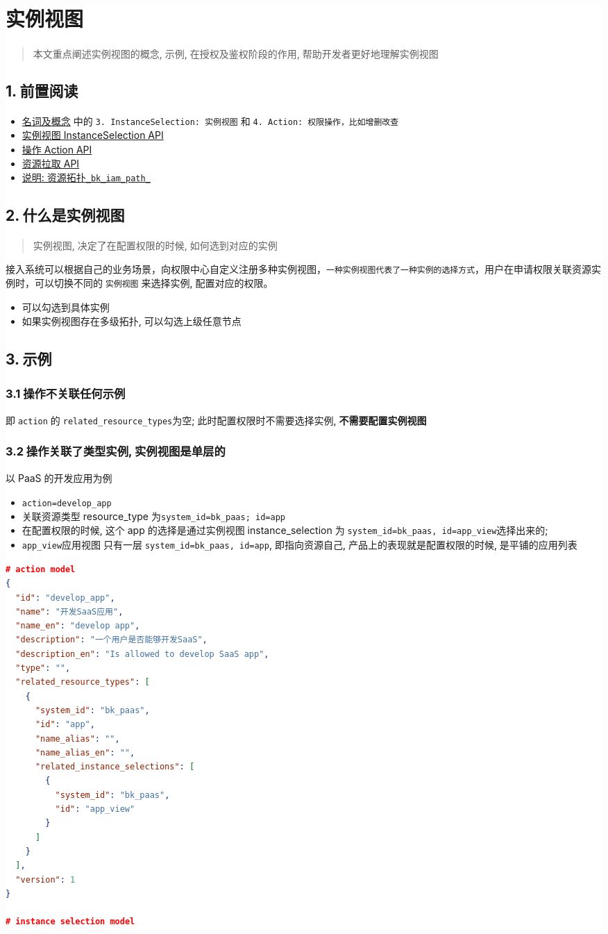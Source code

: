 # 实例视图

> 本文重点阐述实例视图的概念, 示例, 在授权及鉴权阶段的作用, 帮助开发者更好地理解实例视图

## 1. 前置阅读

- [名词及概念](../Reference/API/02-Model/00-Concepts.md) 中的 `3. InstanceSelection: 实例视图` 和 `4. Action: 权限操作，比如增删改查`
- [实例视图 InstanceSelection API](../Reference/API/02-Model/12-InstanceSelection.md)
- [操作 Action API](../Reference/API/02-Model/13-Action.md)
- [资源拉取 API](../Reference/API/03-Callback/01-API.md)
- [说明: 资源拓扑`_bk_iam_path_`](../Explanation/04-BkIAMPath.md)

## 2. 什么是实例视图

> 实例视图, 决定了在配置权限的时候, 如何选到对应的实例

接入系统可以根据自己的业务场景，向权限中心自定义注册多种实例视图，`一种实例视图代表了一种实例的选择方式`，用户在申请权限关联资源实例时，可以切换不同的 `实例视图` 来选择实例, 配置对应的权限。

- 可以勾选到具体实例
- 如果实例视图存在多级拓扑, 可以勾选上级任意节点

## 3. 示例

### 3.1 操作不关联任何示例

即 `action` 的 `related_resource_types`为空; 此时配置权限时不需要选择实例, **不需要配置实例视图**

### 3.2 操作关联了类型实例, 实例视图是单层的

以 PaaS 的开发应用为例
- `action=develop_app`
- 关联资源类型 resource_type 为`system_id=bk_paas; id=app`
- 在配置权限的时候, 这个 app 的选择是通过实例视图 instance_selection 为 `system_id=bk_paas, id=app_view`选择出来的;
- `app_view`应用视图 只有一层 `system_id=bk_paas, id=app`, 即指向资源自己, 产品上的表现就是配置权限的时候, 是平铺的应用列表

```json
# action model
{
  "id": "develop_app",
  "name": "开发SaaS应用",
  "name_en": "develop app",
  "description": "一个用户是否能够开发SaaS",
  "description_en": "Is allowed to develop SaaS app",
  "type": "",
  "related_resource_types": [
    {
      "system_id": "bk_paas",
      "id": "app",
      "name_alias": "",
      "name_alias_en": "",
      "related_instance_selections": [
        {
          "system_id": "bk_paas",
          "id": "app_view"
        }
      ]
    }
  ],
  "version": 1
}

# instance selection model
```